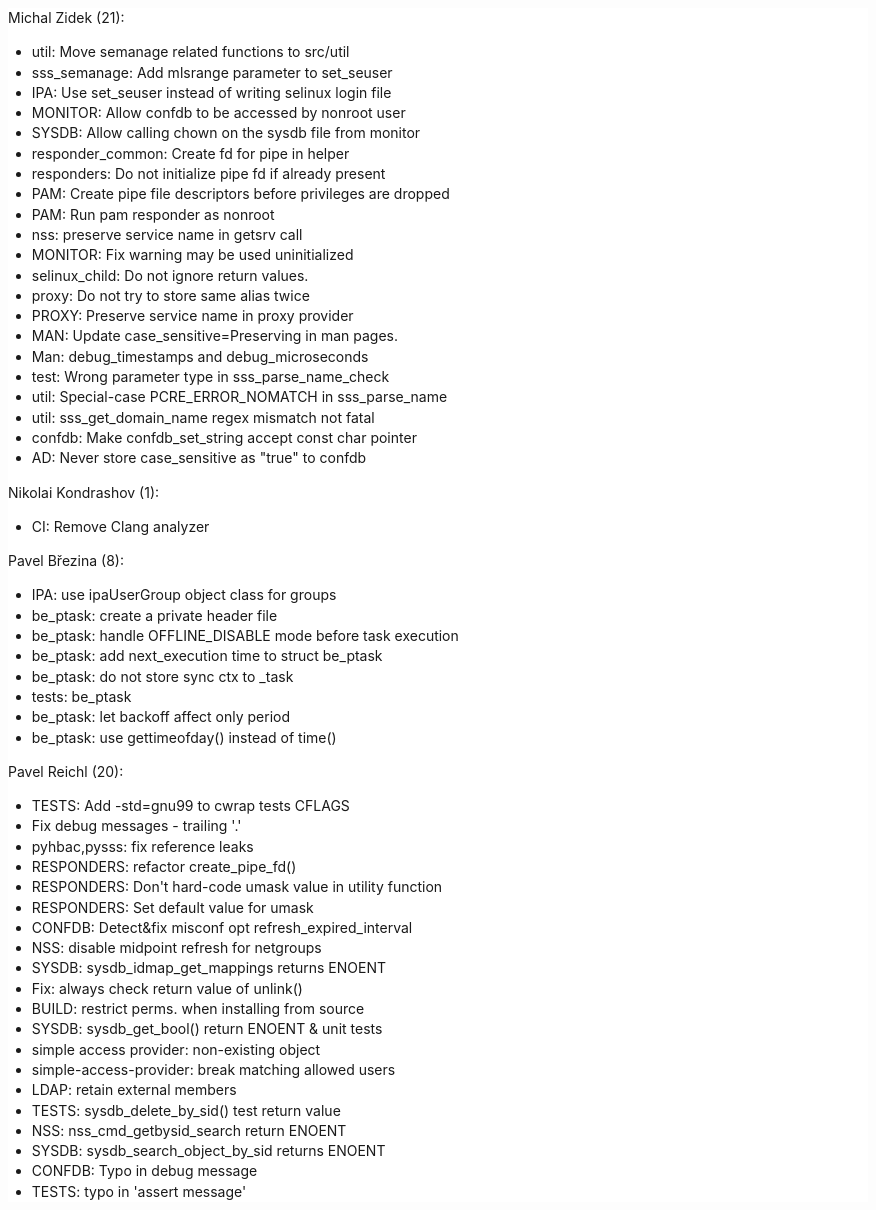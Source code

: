 Michal Zidek (21):

-   util: Move semanage related functions to src/util
-   sss\_semanage: Add mlsrange parameter to set\_seuser
-   IPA: Use set\_seuser instead of writing selinux login file
-   MONITOR: Allow confdb to be accessed by nonroot user
-   SYSDB: Allow calling chown on the sysdb file from monitor
-   responder\_common: Create fd for pipe in helper
-   responders: Do not initialize pipe fd if already present
-   PAM: Create pipe file descriptors before privileges are dropped
-   PAM: Run pam responder as nonroot
-   nss: preserve service name in getsrv call
-   MONITOR: Fix warning may be used uninitialized
-   selinux\_child: Do not ignore return values.
-   proxy: Do not try to store same alias twice
-   PROXY: Preserve service name in proxy provider
-   MAN: Update case\_sensitive=Preserving in man pages.
-   Man: debug\_timestamps and debug\_microseconds
-   test: Wrong parameter type in sss\_parse\_name\_check
-   util: Special-case PCRE\_ERROR\_NOMATCH in sss\_parse\_name
-   util: sss\_get\_domain\_name regex mismatch not fatal
-   confdb: Make confdb\_set\_string accept const char pointer
-   AD: Never store case\_sensitive as "true" to confdb

Nikolai Kondrashov (1):

-   CI: Remove Clang analyzer

Pavel Březina (8):

-   IPA: use ipaUserGroup object class for groups
-   be\_ptask: create a private header file
-   be\_ptask: handle OFFLINE\_DISABLE mode before task execution
-   be\_ptask: add next\_execution time to struct be\_ptask
-   be\_ptask: do not store sync ctx to \_task
-   tests: be\_ptask
-   be\_ptask: let backoff affect only period
-   be\_ptask: use gettimeofday() instead of time()

Pavel Reichl (20):

-   TESTS: Add -std=gnu99 to cwrap tests CFLAGS
-   Fix debug messages - trailing '.'
-   pyhbac,pysss: fix reference leaks
-   RESPONDERS: refactor create\_pipe\_fd()
-   RESPONDERS: Don't hard-code umask value in utility function
-   RESPONDERS: Set default value for umask
-   CONFDB: Detect&fix misconf opt refresh\_expired\_interval
-   NSS: disable midpoint refresh for netgroups
-   SYSDB: sysdb\_idmap\_get\_mappings returns ENOENT
-   Fix: always check return value of unlink()
-   BUILD: restrict perms. when installing from source
-   SYSDB: sysdb\_get\_bool() return ENOENT & unit tests
-   simple access provider: non-existing object
-   simple-access-provider: break matching allowed users
-   LDAP: retain external members
-   TESTS: sysdb\_delete\_by\_sid() test return value
-   NSS: nss\_cmd\_getbysid\_search return ENOENT
-   SYSDB: sysdb\_search\_object\_by\_sid returns ENOENT
-   CONFDB: Typo in debug message
-   TESTS: typo in 'assert message'
